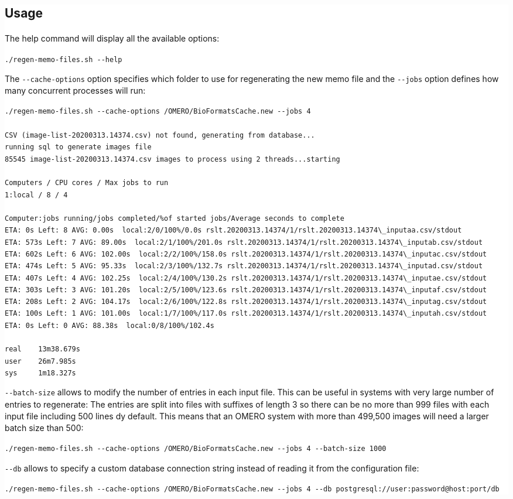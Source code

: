 Usage
-----

The help command will display all the available options:

    ./regen-memo-files.sh --help

The `--cache-options` option specifies which folder to use for regenerating the
new memo file and the `--jobs` option defines how many concurrent processes
will run:

    ./regen-memo-files.sh --cache-options /OMERO/BioFormatsCache.new --jobs 4

    CSV (image-list-20200313.14374.csv) not found, generating from database...
    running sql to generate images file
    85545 image-list-20200313.14374.csv images to process using 2 threads...starting

    Computers / CPU cores / Max jobs to run
    1:local / 8 / 4

    Computer:jobs running/jobs completed/%of started jobs/Average seconds to complete
    ETA: 0s Left: 8 AVG: 0.00s  local:2/0/100%/0.0s rslt.20200313.14374/1/rslt.20200313.14374\_inputaa.csv/stdout
    ETA: 573s Left: 7 AVG: 89.00s  local:2/1/100%/201.0s rslt.20200313.14374/1/rslt.20200313.14374\_inputab.csv/stdout
    ETA: 602s Left: 6 AVG: 102.00s  local:2/2/100%/158.0s rslt.20200313.14374/1/rslt.20200313.14374\_inputac.csv/stdout
    ETA: 474s Left: 5 AVG: 95.33s  local:2/3/100%/132.7s rslt.20200313.14374/1/rslt.20200313.14374\_inputad.csv/stdout
    ETA: 407s Left: 4 AVG: 102.25s  local:2/4/100%/130.2s rslt.20200313.14374/1/rslt.20200313.14374\_inputae.csv/stdout
    ETA: 303s Left: 3 AVG: 101.20s  local:2/5/100%/123.6s rslt.20200313.14374/1/rslt.20200313.14374\_inputaf.csv/stdout
    ETA: 208s Left: 2 AVG: 104.17s  local:2/6/100%/122.8s rslt.20200313.14374/1/rslt.20200313.14374\_inputag.csv/stdout
    ETA: 100s Left: 1 AVG: 101.00s  local:1/7/100%/117.0s rslt.20200313.14374/1/rslt.20200313.14374\_inputah.csv/stdout
    ETA: 0s Left: 0 AVG: 88.38s  local:0/8/100%/102.4s

    real    13m38.679s
    user    26m7.985s
    sys     1m18.327s

`--batch-size` allows to modify the number of entries in each input file. This
can be useful in systems with very large number of entries to regenerate:
The entries are split into files with suffixes of length 3 so there can
be no more than 999 files with each input file including 500 lines dy default.
This means that an OMERO system with more than 499,500 images will need a
larger batch size than 500:

    ./regen-memo-files.sh --cache-options /OMERO/BioFormatsCache.new --jobs 4 --batch-size 1000

`--db` allows to specify a custom database connection string instead of reading
it from the configuration file:

    ./regen-memo-files.sh --cache-options /OMERO/BioFormatsCache.new --jobs 4 --db postgresql://user:password@host:port/db
